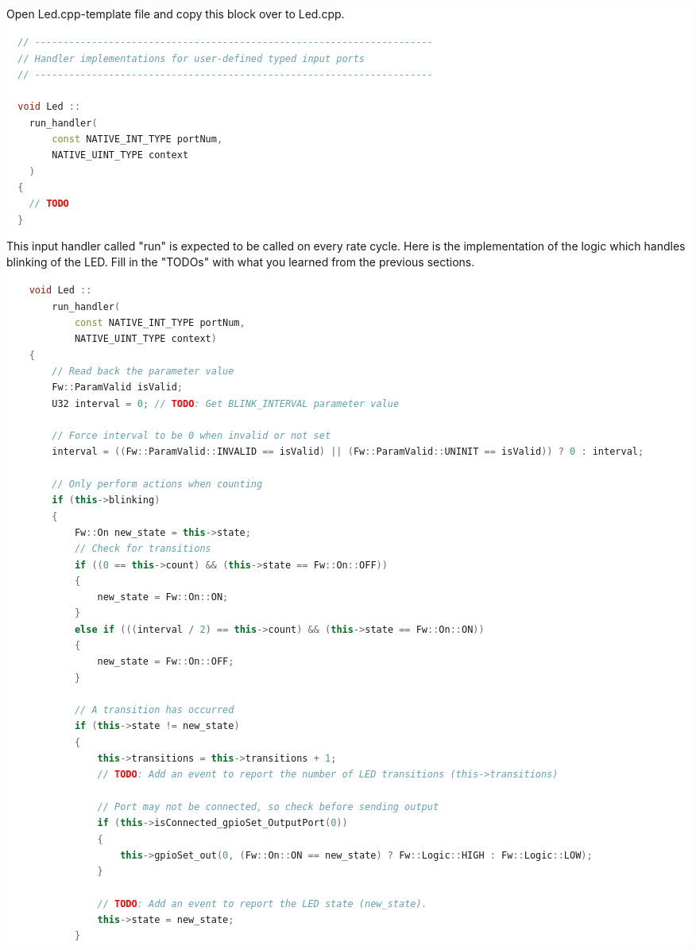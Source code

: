 Open Led.cpp-template file and copy this block over to Led.cpp.
```cpp
  // ----------------------------------------------------------------------
  // Handler implementations for user-defined typed input ports
  // ----------------------------------------------------------------------

  void Led ::
    run_handler(
        const NATIVE_INT_TYPE portNum,
        NATIVE_UINT_TYPE context
    )
  {
    // TODO
  }
```

This input handler called "run" is expected to be called on every rate cycle. Here is the implementation of the logic which handles blinking of the LED. Fill in the "TODOs" with what you learned from the previous sections.

```cpp
    void Led ::
        run_handler(
            const NATIVE_INT_TYPE portNum,
            NATIVE_UINT_TYPE context)
    {
        // Read back the parameter value
        Fw::ParamValid isValid;
        U32 interval = 0; // TODO: Get BLINK_INTERVAL parameter value

        // Force interval to be 0 when invalid or not set
        interval = ((Fw::ParamValid::INVALID == isValid) || (Fw::ParamValid::UNINIT == isValid)) ? 0 : interval;

        // Only perform actions when counting
        if (this->blinking)
        {
            Fw::On new_state = this->state;
            // Check for transitions
            if ((0 == this->count) && (this->state == Fw::On::OFF))
            {
                new_state = Fw::On::ON;
            }
            else if (((interval / 2) == this->count) && (this->state == Fw::On::ON))
            {
                new_state = Fw::On::OFF;
            }

            // A transition has occurred
            if (this->state != new_state)
            {
                this->transitions = this->transitions + 1;
                // TODO: Add an event to report the number of LED transitions (this->transitions)

                // Port may not be connected, so check before sending output
                if (this->isConnected_gpioSet_OutputPort(0))
                {
                    this->gpioSet_out(0, (Fw::On::ON == new_state) ? Fw::Logic::HIGH : Fw::Logic::LOW);
                }

                // TODO: Add an event to report the LED state (new_state).
                this->state = new_state;
            }

```